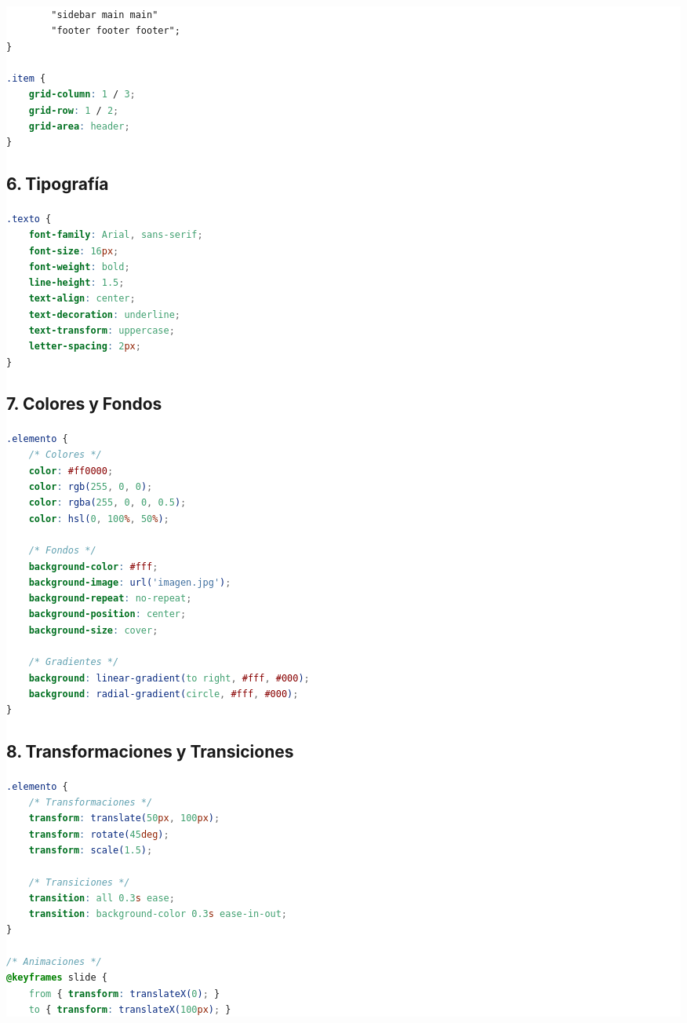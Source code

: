 ```css
        "sidebar main main"
        "footer footer footer";
}

.item {
    grid-column: 1 / 3;
    grid-row: 1 / 2;
    grid-area: header;
}
```
## 6. Tipografía
```css
.texto {
    font-family: Arial, sans-serif;
    font-size: 16px;
    font-weight: bold;
    line-height: 1.5;
    text-align: center;
    text-decoration: underline;
    text-transform: uppercase;
    letter-spacing: 2px;
}
```
## 7. Colores y Fondos
```css
.elemento {
    /* Colores */
    color: #ff0000;
    color: rgb(255, 0, 0);
    color: rgba(255, 0, 0, 0.5);
    color: hsl(0, 100%, 50%);
    
    /* Fondos */
    background-color: #fff;
    background-image: url('imagen.jpg');
    background-repeat: no-repeat;
    background-position: center;
    background-size: cover;
    
    /* Gradientes */
    background: linear-gradient(to right, #fff, #000);
    background: radial-gradient(circle, #fff, #000);
}
```
## 8. Transformaciones y Transiciones
```css
.elemento {
    /* Transformaciones */
    transform: translate(50px, 100px);
    transform: rotate(45deg);
    transform: scale(1.5);
    
    /* Transiciones */
    transition: all 0.3s ease;
    transition: background-color 0.3s ease-in-out;
}

/* Animaciones */
@keyframes slide {
    from { transform: translateX(0); }
    to { transform: translateX(100px); }
```